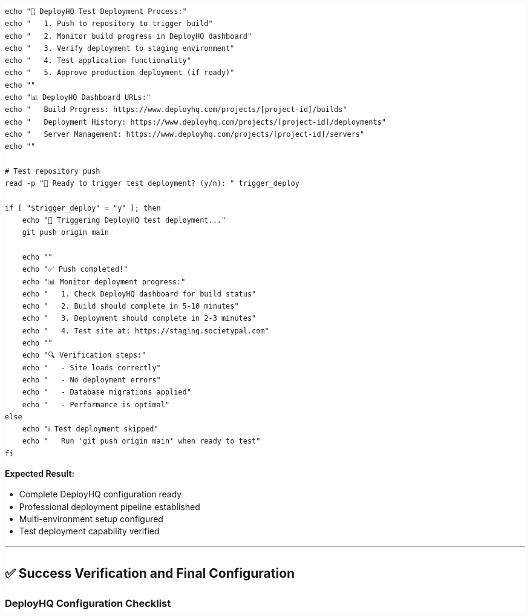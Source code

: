 ```
echo "🚀 DeployHQ Test Deployment Process:"
echo "   1. Push to repository to trigger build"
echo "   2. Monitor build progress in DeployHQ dashboard"
echo "   3. Verify deployment to staging environment"
echo "   4. Test application functionality"
echo "   5. Approve production deployment (if ready)"
echo ""
echo "📊 DeployHQ Dashboard URLs:"
echo "   Build Progress: https://www.deployhq.com/projects/[project-id]/builds"
echo "   Deployment History: https://www.deployhq.com/projects/[project-id]/deployments"
echo "   Server Management: https://www.deployhq.com/projects/[project-id]/servers"
echo ""

# Test repository push
read -p "🚀 Ready to trigger test deployment? (y/n): " trigger_deploy

if [ "$trigger_deploy" = "y" ]; then
    echo "🚀 Triggering DeployHQ test deployment..."
    git push origin main
    
    echo ""
    echo "✅ Push completed!"
    echo "📊 Monitor deployment progress:"
    echo "   1. Check DeployHQ dashboard for build status"
    echo "   2. Build should complete in 5-10 minutes"
    echo "   3. Deployment should complete in 2-3 minutes"
    echo "   4. Test site at: https://staging.societypal.com"
    echo ""
    echo "🔍 Verification steps:"
    echo "   - Site loads correctly"
    echo "   - No deployment errors"
    echo "   - Database migrations applied"
    echo "   - Performance is optimal"
else
    echo "ℹ️ Test deployment skipped"
    echo "   Run 'git push origin main' when ready to test"
fi
```

**Expected Result:**
- Complete DeployHQ configuration ready
- Professional deployment pipeline established
- Multi-environment setup configured
- Test deployment capability verified

---

## ✅ **Success Verification and Final Configuration**

### **DeployHQ Configuration Checklist**
